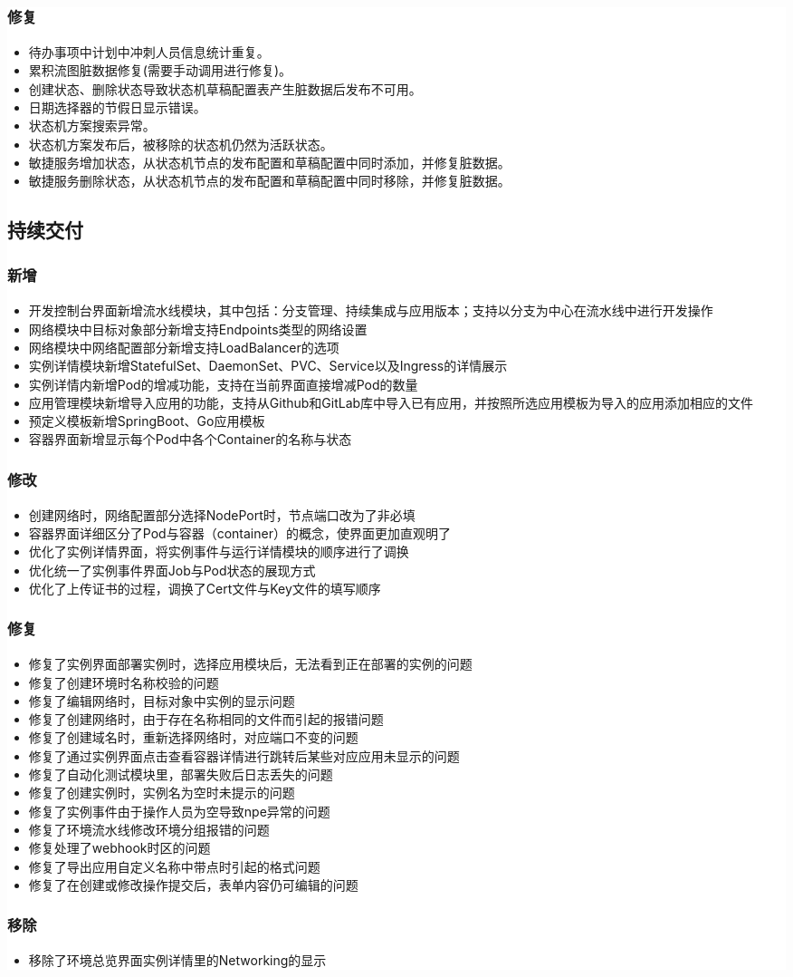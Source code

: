 ### 修复

- 待办事项中计划中冲刺人员信息统计重复。
- 累积流图脏数据修复(需要手动调用进行修复)。
- 创建状态、删除状态导致状态机草稿配置表产生脏数据后发布不可用。
- 日期选择器的节假日显示错误。
- 状态机方案搜索异常。
- 状态机方案发布后，被移除的状态机仍然为活跃状态。
- 敏捷服务增加状态，从状态机节点的发布配置和草稿配置中同时添加，并修复脏数据。
- 敏捷服务删除状态，从状态机节点的发布配置和草稿配置中同时移除，并修复脏数据。

## 持续交付

### 新增

- 开发控制台界面新增流水线模块，其中包括：分支管理、持续集成与应用版本；支持以分支为中心在流水线中进行开发操作
- 网络模块中目标对象部分新增支持Endpoints类型的网络设置
- 网络模块中网络配置部分新增支持LoadBalancer的选项
- 实例详情模块新增StatefulSet、DaemonSet、PVC、Service以及Ingress的详情展示
- 实例详情内新增Pod的增减功能，支持在当前界面直接增减Pod的数量
- 应用管理模块新增导入应用的功能，支持从Github和GitLab库中导入已有应用，并按照所选应用模板为导入的应用添加相应的文件
- 预定义模板新增SpringBoot、Go应用模板
- 容器界面新增显示每个Pod中各个Container的名称与状态

### 修改

- 创建网络时，网络配置部分选择NodePort时，节点端口改为了非必填
- 容器界面详细区分了Pod与容器（container）的概念，使界面更加直观明了
- 优化了实例详情界面，将实例事件与运行详情模块的顺序进行了调换
- 优化统一了实例事件界面Job与Pod状态的展现方式
- 优化了上传证书的过程，调换了Cert文件与Key文件的填写顺序

### 修复

- 修复了实例界面部署实例时，选择应用模块后，无法看到正在部署的实例的问题
- 修复了创建环境时名称校验的问题
- 修复了编辑网络时，目标对象中实例的显示问题
- 修复了创建网络时，由于存在名称相同的文件而引起的报错问题
- 修复了创建域名时，重新选择网络时，对应端口不变的问题
- 修复了通过实例界面点击查看容器详情进行跳转后某些对应应用未显示的问题
- 修复了自动化测试模块里，部署失败后日志丢失的问题
- 修复了创建实例时，实例名为空时未提示的问题
- 修复了实例事件由于操作人员为空导致npe异常的问题
- 修复了环境流水线修改环境分组报错的问题
- 修复处理了webhook时区的问题
- 修复了导出应用自定义名称中带点时引起的格式问题
- 修复了在创建或修改操作提交后，表单内容仍可编辑的问题

### 移除

- 移除了环境总览界面实例详情里的Networking的显示

